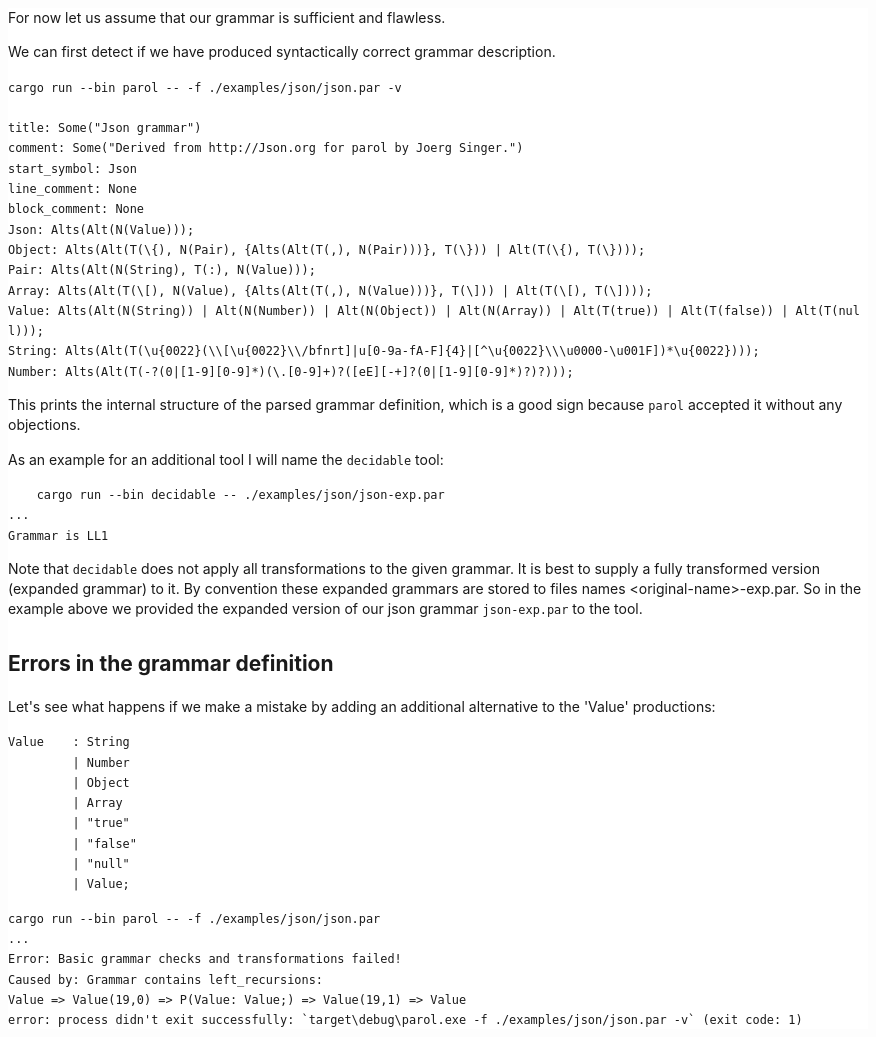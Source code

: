 For now let us assume that our grammar is sufficient and flawless.

We can first detect if we have produced syntactically correct grammar description.

```shell
cargo run --bin parol -- -f ./examples/json/json.par -v

title: Some("Json grammar")
comment: Some("Derived from http://Json.org for parol by Joerg Singer.")
start_symbol: Json
line_comment: None
block_comment: None
Json: Alts(Alt(N(Value)));
Object: Alts(Alt(T(\{), N(Pair), {Alts(Alt(T(,), N(Pair)))}, T(\})) | Alt(T(\{), T(\})));
Pair: Alts(Alt(N(String), T(:), N(Value)));
Array: Alts(Alt(T(\[), N(Value), {Alts(Alt(T(,), N(Value)))}, T(\])) | Alt(T(\[), T(\])));
Value: Alts(Alt(N(String)) | Alt(N(Number)) | Alt(N(Object)) | Alt(N(Array)) | Alt(T(true)) | Alt(T(false)) | Alt(T(null)));
String: Alts(Alt(T(\u{0022}(\\[\u{0022}\\/bfnrt]|u[0-9a-fA-F]{4}|[^\u{0022}\\\u0000-\u001F])*\u{0022})));
Number: Alts(Alt(T(-?(0|[1-9][0-9]*)(\.[0-9]+)?([eE][-+]?(0|[1-9][0-9]*)?)?)));
```

This prints the internal structure of the parsed grammar definition, which is a good sign because `parol` accepted it without any objections.

As an example for an additional tool I will name the `decidable` tool:

```shell
    cargo run --bin decidable -- ./examples/json/json-exp.par
...
Grammar is LL1    
```

Note that `decidable` does not apply all transformations to the given grammar. It is best to supply a fully transformed version (expanded grammar) to it. By convention these expanded grammars are stored to files names \<original-name\>-exp.par. So in the example above we provided the expanded version of our json grammar `json-exp.par` to the tool.

## Errors in the grammar definition

Let's see what happens if we make a mistake by adding an additional alternative to the 'Value' productions:

```ebnf
Value    : String
         | Number
         | Object
         | Array
         | "true"
         | "false"
         | "null"
         | Value;
```

```shell
cargo run --bin parol -- -f ./examples/json/json.par
...
Error: Basic grammar checks and transformations failed!
Caused by: Grammar contains left_recursions:
Value => Value(19,0) => P(Value: Value;) => Value(19,1) => Value
error: process didn't exit successfully: `target\debug\parol.exe -f ./examples/json/json.par -v` (exit code: 1)
```
